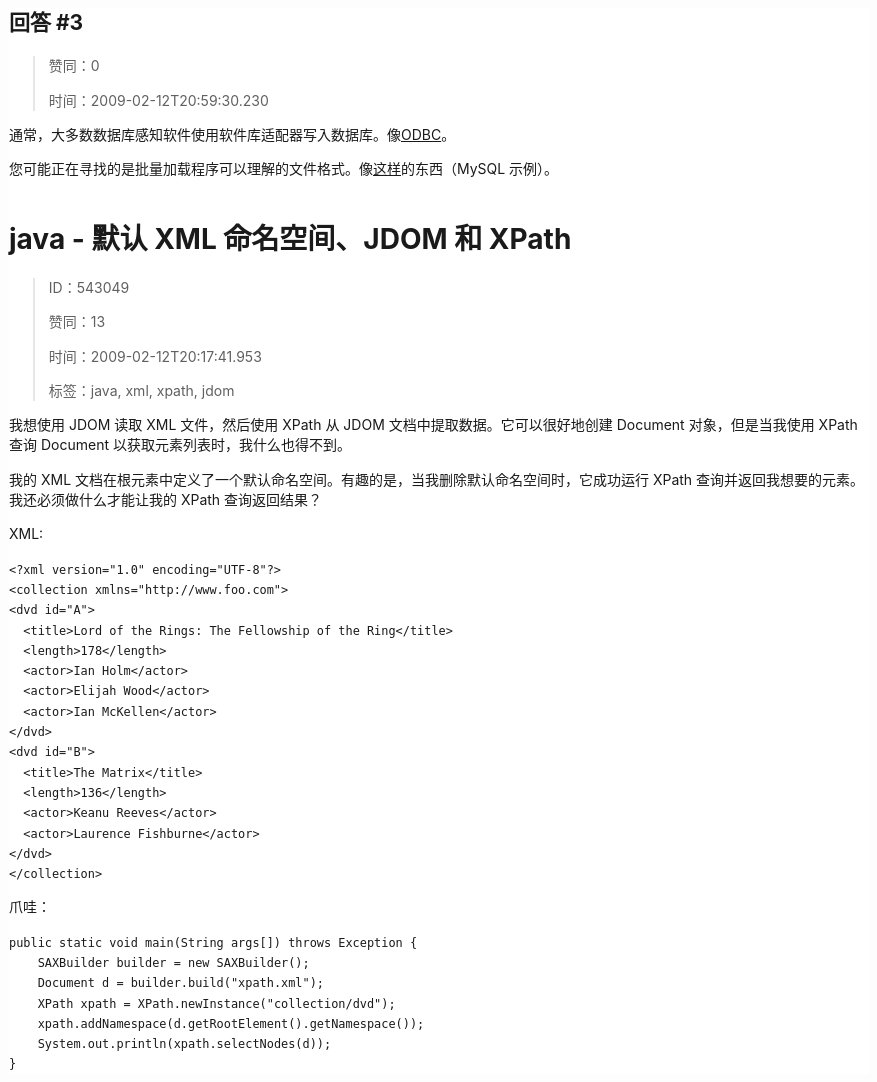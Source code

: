 ## 回答 #3

> 赞同：0
> 
> 时间：2009-02-12T20:59:30.230

通常，大多数数据库感知软件使用软件库适配器写入数据库。像[ODBC](http://en.wikipedia.org/wiki/Odbc)。

您可能正在寻找的是批量加载程序可以理解的文件格式。像[这样](http://www.classes.cs.uchicago.edu/archive/2005/fall/23500-1/mysql-load.html)的东西（MySQL 示例）。

# java - 默认 XML 命名空间、JDOM 和 XPath

> ID：543049
> 
> 赞同：13
> 
> 时间：2009-02-12T20:17:41.953
> 
> 标签：java, xml, xpath, jdom

我想使用 JDOM 读取 XML 文件，然后使用 XPath 从 JDOM 文档中提取数据。它可以很好地创建 Document 对象，但是当我使用 XPath 查询 Document 以获取元素列表时，我什么也得不到。

我的 XML 文档在根元素中定义了一个默认命名空间。有趣的是，当我删除默认命名空间时，它成功运行 XPath 查询并返回我想要的元素。我还必须做什么才能让我的 XPath 查询返回结果？

XML:

```
<?xml version="1.0" encoding="UTF-8"?>
<collection xmlns="http://www.foo.com">
<dvd id="A">
  <title>Lord of the Rings: The Fellowship of the Ring</title>
  <length>178</length>
  <actor>Ian Holm</actor>
  <actor>Elijah Wood</actor>
  <actor>Ian McKellen</actor>
</dvd>
<dvd id="B">
  <title>The Matrix</title>
  <length>136</length>
  <actor>Keanu Reeves</actor>
  <actor>Laurence Fishburne</actor>
</dvd>
</collection> 
```

爪哇：

```
public static void main(String args[]) throws Exception {
    SAXBuilder builder = new SAXBuilder();
    Document d = builder.build("xpath.xml");
    XPath xpath = XPath.newInstance("collection/dvd");
    xpath.addNamespace(d.getRootElement().getNamespace());
    System.out.println(xpath.selectNodes(d));
} 
```
